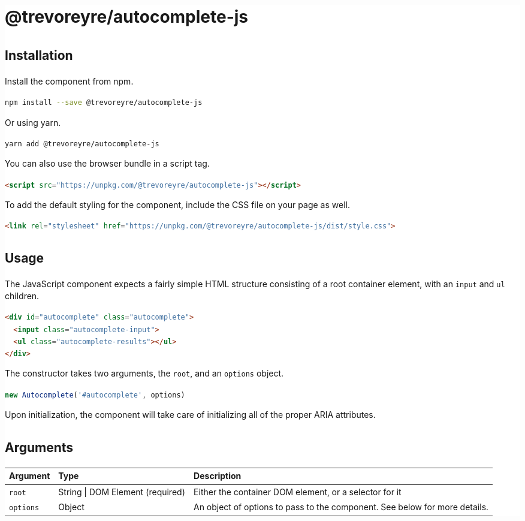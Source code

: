 # @trevoreyre/autocomplete-js

## Installation

Install the component from npm.

```bash
npm install --save @trevoreyre/autocomplete-js
```

Or using yarn.

```bash
yarn add @trevoreyre/autocomplete-js
```

You can also use the browser bundle in a script tag.

```html
<script src="https://unpkg.com/@trevoreyre/autocomplete-js"></script>
```

To add the default styling for the component, include the CSS file on your page as well.

```html
<link rel="stylesheet" href="https://unpkg.com/@trevoreyre/autocomplete-js/dist/style.css">
```

## Usage

The JavaScript component expects a fairly simple HTML structure consisting of a root container element, with an `input` and `ul` children.

```html
<div id="autocomplete" class="autocomplete">
  <input class="autocomplete-input">
  <ul class="autocomplete-results"></ul>
</div>
```

The constructor takes two arguments, the `root`, and an `options` object.

```js
new Autocomplete('#autocomplete', options)
```

Upon initialization, the component will take care of initializing all of the proper ARIA attributes.

## Arguments

| Argument | Type | Description |
| :--- | :--- | :--- |
| `root` | String \| DOM Element (required) | Either the container DOM element, or a selector for it |
| `options` | Object | An object of options to pass to the component. See below for more details. |
